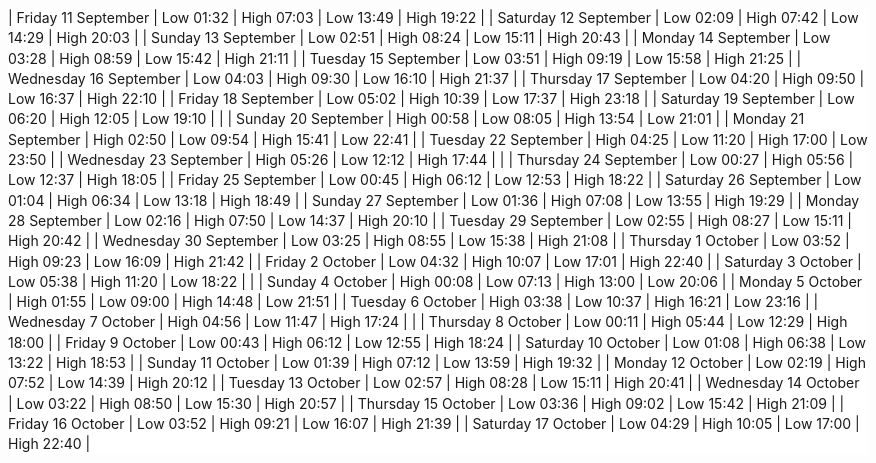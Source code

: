 | Friday 11 September | Low 01:32 | High 07:03 | Low 13:49 | High 19:22 | 
| Saturday 12 September | Low 02:09 | High 07:42 | Low 14:29 | High 20:03 | 
| Sunday 13 September | Low 02:51 | High 08:24 | Low 15:11 | High 20:43 | 
| Monday 14 September | Low 03:28 | High 08:59 | Low 15:42 | High 21:11 | 
| Tuesday 15 September | Low 03:51 | High 09:19 | Low 15:58 | High 21:25 | 
| Wednesday 16 September | Low 04:03 | High 09:30 | Low 16:10 | High 21:37 | 
| Thursday 17 September | Low 04:20 | High 09:50 | Low 16:37 | High 22:10 | 
| Friday 18 September | Low 05:02 | High 10:39 | Low 17:37 | High 23:18 | 
| Saturday 19 September | Low 06:20 | High 12:05 | Low 19:10 |  | 
| Sunday 20 September | High 00:58 | Low 08:05 | High 13:54 | Low 21:01 | 
| Monday 21 September | High 02:50 | Low 09:54 | High 15:41 | Low 22:41 | 
| Tuesday 22 September | High 04:25 | Low 11:20 | High 17:00 | Low 23:50 | 
| Wednesday 23 September | High 05:26 | Low 12:12 | High 17:44 |  | 
| Thursday 24 September | Low 00:27 | High 05:56 | Low 12:37 | High 18:05 | 
| Friday 25 September | Low 00:45 | High 06:12 | Low 12:53 | High 18:22 | 
| Saturday 26 September | Low 01:04 | High 06:34 | Low 13:18 | High 18:49 | 
| Sunday 27 September | Low 01:36 | High 07:08 | Low 13:55 | High 19:29 | 
| Monday 28 September | Low 02:16 | High 07:50 | Low 14:37 | High 20:10 | 
| Tuesday 29 September | Low 02:55 | High 08:27 | Low 15:11 | High 20:42 | 
| Wednesday 30 September | Low 03:25 | High 08:55 | Low 15:38 | High 21:08 | 
| Thursday 1 October | Low 03:52 | High 09:23 | Low 16:09 | High 21:42 | 
| Friday 2 October | Low 04:32 | High 10:07 | Low 17:01 | High 22:40 | 
| Saturday 3 October | Low 05:38 | High 11:20 | Low 18:22 |  | 
| Sunday 4 October | High 00:08 | Low 07:13 | High 13:00 | Low 20:06 | 
| Monday 5 October | High 01:55 | Low 09:00 | High 14:48 | Low 21:51 | 
| Tuesday 6 October | High 03:38 | Low 10:37 | High 16:21 | Low 23:16 | 
| Wednesday 7 October | High 04:56 | Low 11:47 | High 17:24 |  | 
| Thursday 8 October | Low 00:11 | High 05:44 | Low 12:29 | High 18:00 | 
| Friday 9 October | Low 00:43 | High 06:12 | Low 12:55 | High 18:24 | 
| Saturday 10 October | Low 01:08 | High 06:38 | Low 13:22 | High 18:53 | 
| Sunday 11 October | Low 01:39 | High 07:12 | Low 13:59 | High 19:32 | 
| Monday 12 October | Low 02:19 | High 07:52 | Low 14:39 | High 20:12 | 
| Tuesday 13 October | Low 02:57 | High 08:28 | Low 15:11 | High 20:41 | 
| Wednesday 14 October | Low 03:22 | High 08:50 | Low 15:30 | High 20:57 | 
| Thursday 15 October | Low 03:36 | High 09:02 | Low 15:42 | High 21:09 | 
| Friday 16 October | Low 03:52 | High 09:21 | Low 16:07 | High 21:39 | 
| Saturday 17 October | Low 04:29 | High 10:05 | Low 17:00 | High 22:40 | 